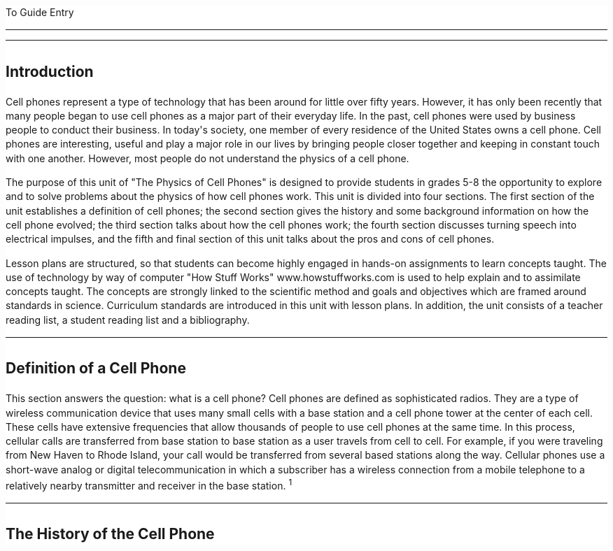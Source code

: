 To Guide Entry
</a>
</h3>
<hr/>
<hr/>
<h2>
Introduction
</h2>
<p>
Cell phones represent a type of technology that has been around for little over fifty years.  However, it has only been recently that many people began to use cell phones as a major part of their everyday life.  In the past, cell phones were used by business people to conduct their business.  In today's society, one member of every residence of the United States owns a cell phone.  Cell phones are interesting, useful and play a major role in our lives by bringing people closer together and keeping in constant touch with one another.  However, most people do not understand the physics of a cell phone.
</p>
<p>
The purpose of this unit of "The Physics of Cell Phones" is designed to provide students in grades 5-8 the opportunity to explore and to solve problems about the physics of how cell phones work.  This unit is divided into four sections.  The first section of the unit establishes a definition of cell phones; the second section gives the history and some background information on how the cell phone evolved; the third section talks about how the cell phones work; the fourth section discusses turning speech into electrical impulses, and the fifth and final section of this unit talks about the pros and cons of cell phones.
</p>
<p>
Lesson plans are structured, so that students can become highly engaged in hands-on assignments to learn concepts taught.  The use of technology by way of computer "How Stuff Works" www.howstuffworks.com is used to help explain and to assimilate concepts taught.  The concepts are strongly linked to the scientific method and goals and objectives which are framed around standards in science.  Curriculum standards are introduced in this unit with lesson plans.  In addition, the unit consists of a teacher reading list, a student reading list and a bibliography.
</p>
<hr/>
<h2>
Definition of a Cell Phone
</h2>
<b>
</b>
<p>
This section answers the question: what is a cell phone?  Cell phones are defined as sophisticated radios.  They are a type of wireless communication device that uses many small cells with a base station and a cell phone tower at the center of each cell.  These cells have extensive frequencies that allow thousands of people to use cell phones at the same time.  In this process, cellular calls are transferred from base station to base station as a user travels from cell to cell.  For example, if you were traveling from New Haven to Rhode Island, your call would be transferred from several based stations along the way.  Cellular phones use a short-wave analog or digital telecommunication in which a subscriber has a wireless connection from a mobile telephone to a relatively nearby transmitter and receiver in the base station.
<sup>
1
</sup>
</p>
<hr/>
<h2>
The History of the Cell Phone
</h2>
<p>